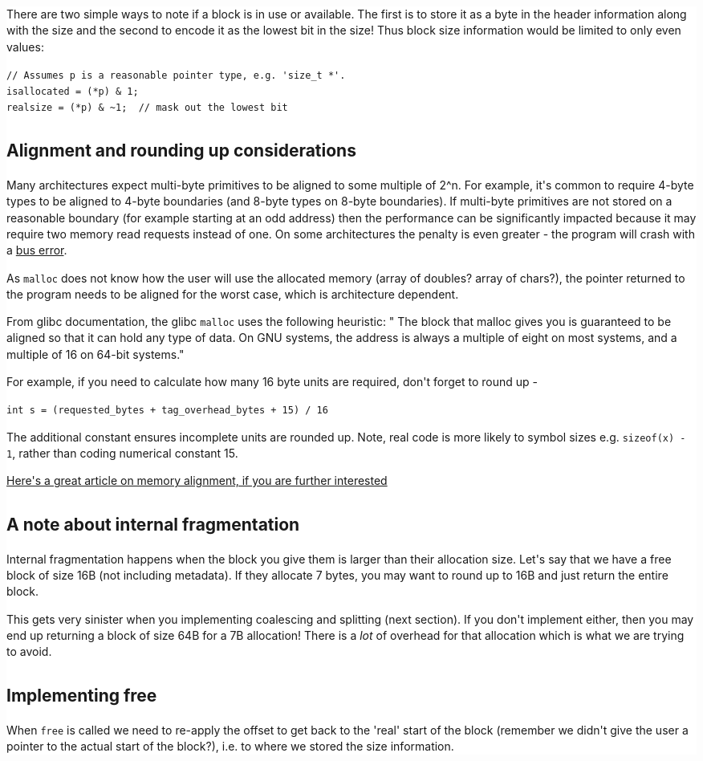 There are two simple ways to note if a block is in use or available. The first is to store it as a byte in the header information along with the size and the second to encode it as the lowest bit in the size!
Thus block size information would be limited to only even values:
```
// Assumes p is a reasonable pointer type, e.g. 'size_t *'.
isallocated = (*p) & 1;
realsize = (*p) & ~1;  // mask out the lowest bit
```

## Alignment and rounding up considerations

Many architectures expect multi-byte primitives to be aligned to some multiple of 2^n. For example, it's common to require 4-byte types to be aligned to 4-byte boundaries (and 8-byte types on 8-byte boundaries). If multi-byte primitives are not stored on a reasonable boundary (for example starting at an odd address) then the performance can be significantly impacted because it may require two memory read requests instead of one. On some architectures the penalty is even greater - the program will crash with a [bus error](http://en.wikipedia.org/wiki/Bus_error#Unaligned_access).

As `malloc` does not know how the user will use the allocated memory (array of doubles? array of chars?), the pointer returned to the program needs to be aligned for the worst case, which is architecture dependent.

From glibc documentation, the glibc `malloc` uses the following heuristic:
"    The block that malloc gives you is guaranteed to be aligned so that it can hold any type of data. On GNU systems, the address is always a multiple of eight on most systems, and a multiple of 16 on 64-bit systems."

For example, if you need to calculate how many 16 byte units are required, don't forget to round up -
```
int s = (requested_bytes + tag_overhead_bytes + 15) / 16
```
The additional constant ensures incomplete units are rounded up. Note, real code is more likely to symbol sizes e.g. `sizeof(x) - 1`, rather than coding numerical constant 15.

[Here's a great article on memory alignment, if you are further interested](http://www.ibm.com/developerworks/library/pa-dalign/)
## A note about internal fragmentation

Internal fragmentation happens when the block you give them is larger than their allocation size. Let's say that we have a free block of size 16B (not including metadata). If they allocate 7 bytes, you may want to round up to 16B and just return the entire block.

This gets very sinister when you implementing coalescing and splitting (next section). If you don't implement either, then you may end up returning a block of size 64B for a 7B allocation! There is a _lot_ of overhead for that allocation which is what we are trying to avoid.

## Implementing free
When `free` is called we need to re-apply the offset to get back to the 'real' start of the block (remember we didn't give the user a pointer to the actual start of the block?), i.e. to where we stored the size information.

